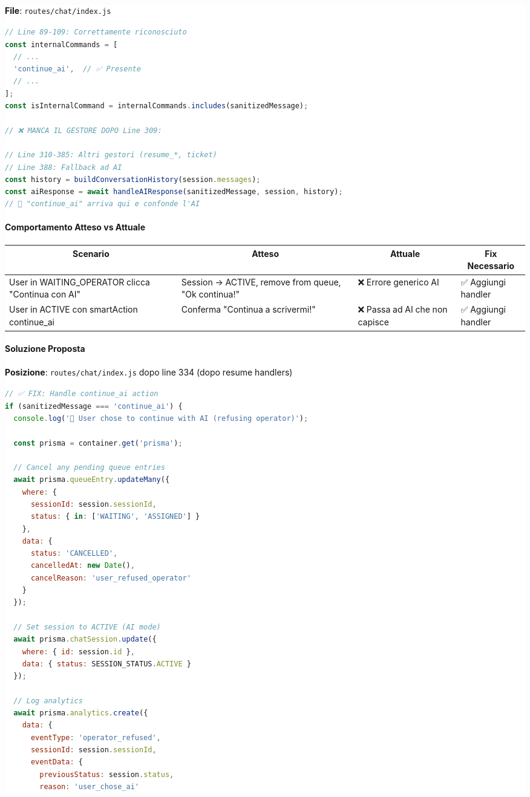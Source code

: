 **File**: `routes/chat/index.js`

```javascript
// Line 89-109: Correttamente riconosciuto
const internalCommands = [
  // ...
  'continue_ai',  // ✅ Presente
  // ...
];
const isInternalCommand = internalCommands.includes(sanitizedMessage);

// ❌ MANCA IL GESTORE DOPO Line 309:

// Line 310-385: Altri gestori (resume_*, ticket)
// Line 388: Fallback ad AI
const history = buildConversationHistory(session.messages);
const aiResponse = await handleAIResponse(sanitizedMessage, session, history);
// 🔴 "continue_ai" arriva qui e confonde l'AI
```

#### Comportamento Atteso vs Attuale

| Scenario | Atteso | Attuale | Fix Necessario |
|----------|--------|---------|----------------|
| User in WAITING_OPERATOR clicca "Continua con AI" | Session → ACTIVE, remove from queue, "Ok continua!" | ❌ Errore generico AI | ✅ Aggiungi handler |
| User in ACTIVE con smartAction continue_ai | Conferma "Continua a scrivermi!" | ❌ Passa ad AI che non capisce | ✅ Aggiungi handler |

#### Soluzione Proposta

**Posizione**: `routes/chat/index.js` dopo line 334 (dopo resume handlers)

```javascript
// ✅ FIX: Handle continue_ai action
if (sanitizedMessage === 'continue_ai') {
  console.log('🤖 User chose to continue with AI (refusing operator)');

  const prisma = container.get('prisma');

  // Cancel any pending queue entries
  await prisma.queueEntry.updateMany({
    where: {
      sessionId: session.sessionId,
      status: { in: ['WAITING', 'ASSIGNED'] }
    },
    data: {
      status: 'CANCELLED',
      cancelledAt: new Date(),
      cancelReason: 'user_refused_operator'
    }
  });

  // Set session to ACTIVE (AI mode)
  await prisma.chatSession.update({
    where: { id: session.id },
    data: { status: SESSION_STATUS.ACTIVE }
  });

  // Log analytics
  await prisma.analytics.create({
    data: {
      eventType: 'operator_refused',
      sessionId: session.sessionId,
      eventData: {
        previousStatus: session.status,
        reason: 'user_chose_ai'
```